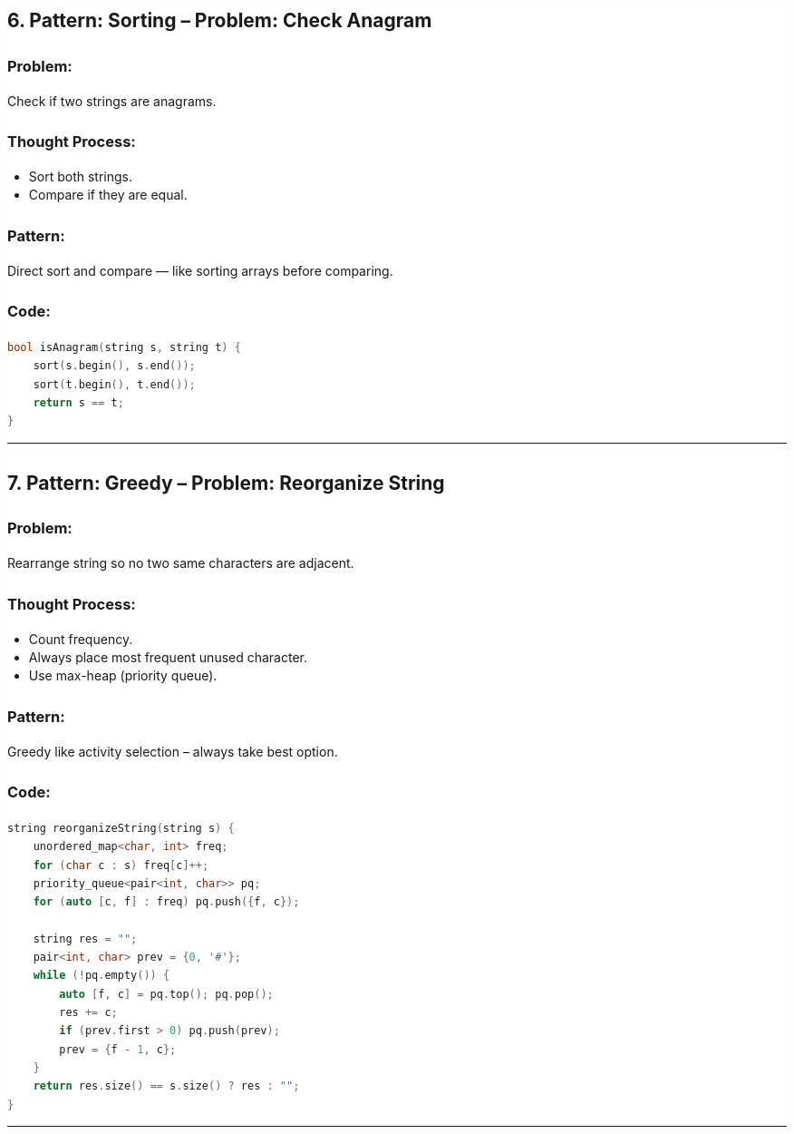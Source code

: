 
## 6.  Pattern: Sorting – Problem: Check Anagram

###  Problem:
Check if two strings are anagrams.

###  Thought Process:
- Sort both strings.
- Compare if they are equal.

###  Pattern:
Direct sort and compare — like sorting arrays before comparing.

###  Code:
```cpp
bool isAnagram(string s, string t) {
    sort(s.begin(), s.end());
    sort(t.begin(), t.end());
    return s == t;
}
```

---

## 7.  Pattern: Greedy – Problem: Reorganize String

###  Problem:
Rearrange string so no two same characters are adjacent.

###  Thought Process:
- Count frequency.
- Always place most frequent unused character.
- Use max-heap (priority queue).

###  Pattern:
Greedy like activity selection – always take best option.

###  Code:
```cpp
string reorganizeString(string s) {
    unordered_map<char, int> freq;
    for (char c : s) freq[c]++;
    priority_queue<pair<int, char>> pq;
    for (auto [c, f] : freq) pq.push({f, c});

    string res = "";
    pair<int, char> prev = {0, '#'};
    while (!pq.empty()) {
        auto [f, c] = pq.top(); pq.pop();
        res += c;
        if (prev.first > 0) pq.push(prev);
        prev = {f - 1, c};
    }
    return res.size() == s.size() ? res : "";
}
```

---